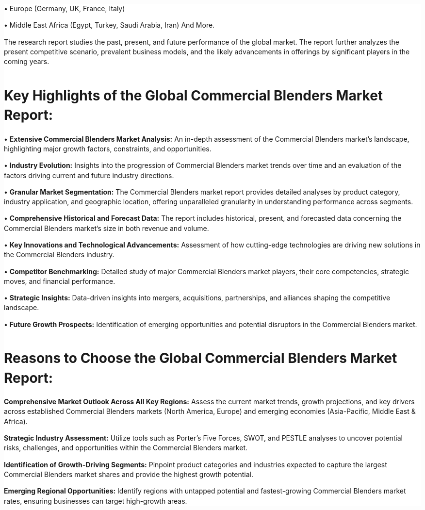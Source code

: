• Europe (Germany, UK, France, Italy)

• Middle East Africa (Egypt, Turkey, Saudi Arabia, Iran) And More.

The research report studies the past, present, and future performance of the global market. The report further analyzes the present competitive scenario, prevalent business models, and the likely advancements in offerings by significant players in the coming years.

# <strong>Key Highlights of the Global Commercial Blenders Market Report:</strong>

• <strong>Extensive Commercial Blenders Market Analysis:</strong> An in-depth assessment of the Commercial Blenders market’s landscape, highlighting major growth factors, constraints, and opportunities.

• <strong>Industry Evolution:</strong> Insights into the progression of Commercial Blenders market trends over time and an evaluation of the factors driving current and future industry directions.

• <strong>Granular Market Segmentation:</strong> The Commercial Blenders market report provides detailed analyses by product category, industry application, and geographic location, offering unparalleled granularity in understanding performance across segments.

• <strong>Comprehensive Historical and Forecast Data:</strong> The report includes historical, present, and forecasted data concerning the Commercial Blenders market’s size in both revenue and volume.

• <strong>Key Innovations and Technological Advancements:</strong> Assessment of how cutting-edge technologies are driving new solutions in the Commercial Blenders industry.

• <strong>Competitor Benchmarking:</strong> Detailed study of major Commercial Blenders market players, their core competencies, strategic moves, and financial performance.

• <strong>Strategic Insights:</strong> Data-driven insights into mergers, acquisitions, partnerships, and alliances shaping the competitive landscape.

• <strong>Future Growth Prospects:</strong> Identification of emerging opportunities and potential disruptors in the Commercial Blenders market.

# <strong>Reasons to Choose the Global Commercial Blenders Market Report:</strong>

<strong>Comprehensive Market Outlook Across All Key Regions:</strong>
Assess the current market trends, growth projections, and key drivers across established Commercial Blenders markets (North America, Europe) and emerging economies (Asia-Pacific, Middle East & Africa).

<strong>Strategic Industry Assessment:</strong>
Utilize tools such as Porter’s Five Forces, SWOT, and PESTLE analyses to uncover potential risks, challenges, and opportunities within the Commercial Blenders market.

<strong>Identification of Growth-Driving Segments:</strong>
Pinpoint product categories and industries expected to capture the largest Commercial Blenders market shares and provide the highest growth potential.

<strong>Emerging Regional Opportunities:</strong>
Identify regions with untapped potential and fastest-growing Commercial Blenders market rates, ensuring businesses can target high-growth areas.
